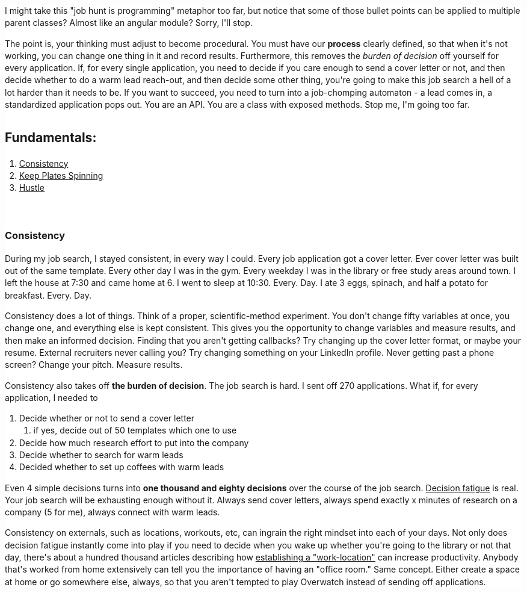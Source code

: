 I might take this "job hunt is programming" metaphor too far, but notice that some of those bullet points can be applied to multiple parent classes? Almost like an angular module? Sorry, I'll stop.

The point is, your thinking must adjust to become procedural. You must have our <strong>process</strong> clearly defined, so that when it's not working, you can change one thing in it and record results. Furthermore, this removes the <em>burden of decision</em> off yourself for every application. If, for every single application, you need to decide if you care enough to send a cover letter or not, and then decide whether to do a warm lead reach-out, and then decide some other thing, you're going to make this job search a hell of a lot harder than it needs to be. If you want to succeed, you need to turn into a job-chomping automaton - a lead comes in, a standardized application pops out. You are an API. You are a class with exposed methods. Stop me, I'm going too far.
<h2><strong>Fundamentals: </strong></h2>
<ol>
 	<li><a href="#consistency">Consistency</a></li>
 	<li><a href="#plates">Keep Plates Spinning</a></li>
 	<li><a href="#hustle">Hustle</a></li>
</ol>
&nbsp;
<h3><b><a name="consistency"></a>Consistency</b></h3>
During my job search, I stayed consistent, in every way I could. Every job application got a cover letter. Ever cover letter was built out of the same template. Every other day I was in the gym. Every weekday I was in the library or free study areas around town. I left the house at 7:30 and came home at 6. I went to sleep at 10:30. Every. Day. I ate 3 eggs, spinach, and half a potato for breakfast. Every. Day.

Consistency does a lot of things. Think of a proper, scientific-method experiment. You don't change fifty variables at once, you change one, and everything else is kept consistent. This gives you the opportunity to change variables and measure results, and then make an informed decision. Finding that you aren't getting callbacks? Try changing up the cover letter format, or maybe your resume. External recruiters never calling you? Try changing something on your LinkedIn profile. Never getting past a phone screen? Change your pitch. Measure results.

Consistency also takes off <strong>the burden of decision</strong>. The job search is hard. I sent off 270 applications. What if, for every application, I needed to
<ol>
 	<li>Decide whether or not to send a cover letter
<ol>
 	<li>if yes, decide out of 50 templates which one to use</li>
</ol>
</li>
 	<li>Decide how much research effort to put into the company</li>
 	<li>Decide whether to search for warm leads</li>
 	<li>Decided whether to set up coffees with warm leads</li>
</ol>
Even 4 simple decisions turns into <strong>one thousand and eighty decisions</strong> over the course of the job search. <a href="https://en.wikipedia.org/wiki/Decision_fatigue">Decision fatigue</a> is real. Your job search will be exhausting enough without it. Always send cover letters, always spend exactly x minutes of research on a company (5 for me), always connect with warm leads.

Consistency on externals, such as locations, workouts, etc, can ingrain the right mindset into each of your days. Not only does decision fatigue instantly come into play if you need to decide when you wake up whether you're going to the library or not that day, there's about a hundred thousand articles describing how <a href="http://www.wgu.edu/blogpost/improve-online-study-environment">establishing a "work-location"</a> can increase productivity. Anybody that's worked from home extensively can tell you the importance of having an "office room." Same concept. Either create a space at home or go somewhere else, always, so that you aren't tempted to play Overwatch instead of sending off applications.
